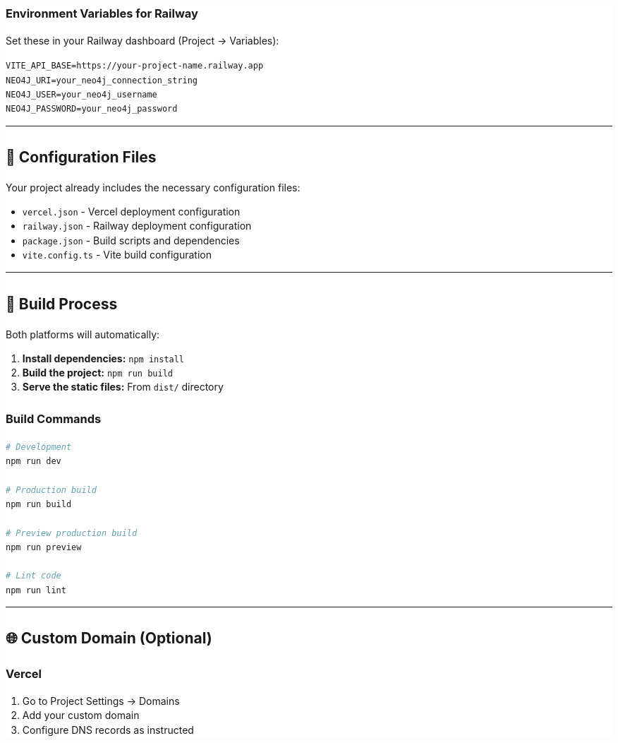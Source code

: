 ### Environment Variables for Railway

Set these in your Railway dashboard (Project → Variables):

```env
VITE_API_BASE=https://your-project-name.railway.app
NEO4J_URI=your_neo4j_connection_string
NEO4J_USER=your_neo4j_username
NEO4J_PASSWORD=your_neo4j_password
```

---

## 🔧 Configuration Files

Your project already includes the necessary configuration files:

- `vercel.json` - Vercel deployment configuration
- `railway.json` - Railway deployment configuration
- `package.json` - Build scripts and dependencies
- `vite.config.ts` - Vite build configuration

---

## 🚀 Build Process

Both platforms will automatically:

1. **Install dependencies:** `npm install`
2. **Build the project:** `npm run build`
3. **Serve the static files:** From `dist/` directory

### Build Commands

```bash
# Development
npm run dev

# Production build
npm run build

# Preview production build
npm run preview

# Lint code
npm run lint
```

---

## 🌐 Custom Domain (Optional)

### Vercel
1. Go to Project Settings → Domains
2. Add your custom domain
3. Configure DNS records as instructed
